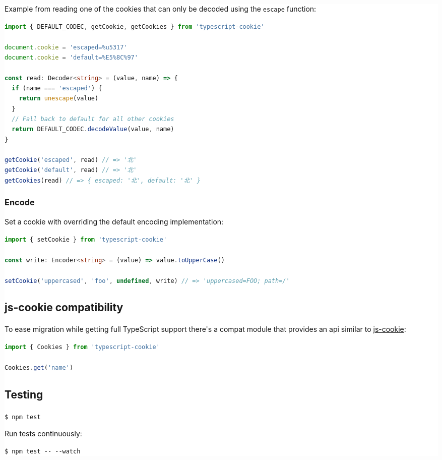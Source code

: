 Example from reading one of the cookies that can only be decoded using the `escape` function:

```typescript
import { DEFAULT_CODEC, getCookie, getCookies } from 'typescript-cookie'

document.cookie = 'escaped=%u5317'
document.cookie = 'default=%E5%8C%97'

const read: Decoder<string> = (value, name) => {
  if (name === 'escaped') {
    return unescape(value)
  }
  // Fall back to default for all other cookies
  return DEFAULT_CODEC.decodeValue(value, name)
}

getCookie('escaped', read) // => '北'
getCookie('default', read) // => '北'
getCookies(read) // => { escaped: '北', default: '北' }
```

### Encode

Set a cookie with overriding the default encoding implementation:

```typescript
import { setCookie } from 'typescript-cookie'

const write: Encoder<string> = (value) => value.toUpperCase()

setCookie('uppercased', 'foo', undefined, write) // => 'uppercased=FOO; path=/'
```

## js-cookie compatibility

To ease migration while getting full TypeScript support there's a compat module that provides an api similar to [js-cookie](https://github.com/js-cookie/js-cookie):

```typescript
import { Cookies } from 'typescript-cookie'

Cookies.get('name')
```

## Testing

```
$ npm test
```

Run tests continuously:

```
$ npm test -- --watch
```
